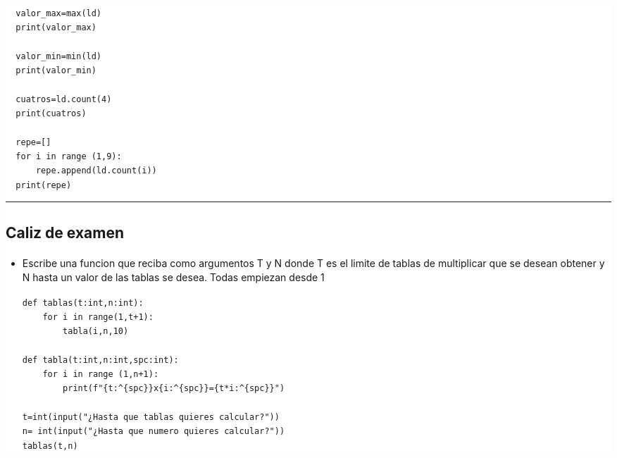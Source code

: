       valor_max=max(ld)
      print(valor_max)

      valor_min=min(ld)
      print(valor_min)

      cuatros=ld.count(4)
      print(cuatros)

      repe=[]
      for i in range (1,9):
          repe.append(ld.count(i))
      print(repe)			
    
----

## Caliz de examen

* Escribe una funcion que reciba como argumentos T y N donde T es el limite de tablas de multiplicar que se desean obtener y N hasta un valor de las tablas se desea. Todas empiezan desde 1

      def tablas(t:int,n:int):
          for i in range(1,t+1):
              tabla(i,n,10)

      def tabla(t:int,n:int,spc:int):
          for i in range (1,n+1):
              print(f"{t:^{spc}}x{i:^{spc}}={t*i:^{spc}}")

      t=int(input("¿Hasta que tablas quieres calcular?"))
      n= int(input("¿Hasta que numero quieres calcular?"))
      tablas(t,n)
